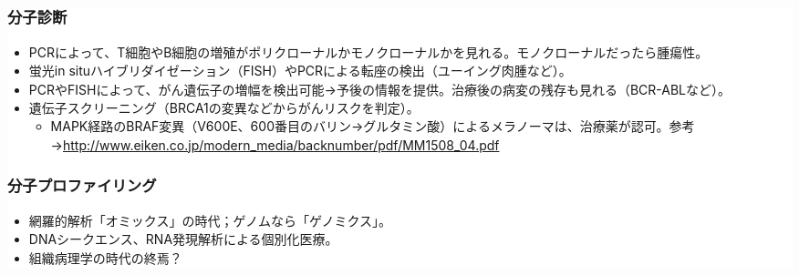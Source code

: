 ### 分子診断
- PCRによって、T細胞やB細胞の増殖がポリクローナルかモノクローナルかを見れる。モノクローナルだったら腫瘍性。
- 蛍光in situハイブリダイゼーション（FISH）やPCRによる転座の検出（ユーイング肉腫など）。
- PCRやFISHによって、がん遺伝子の増幅を検出可能→予後の情報を提供。治療後の病変の残存も見れる（BCR-ABLなど）。
- 遺伝子スクリーニング（BRCA1の変異などからがんリスクを判定）。
	- MAPK経路のBRAF変異（V600E、600番目のバリン→グルタミン酸）によるメラノーマは、治療薬が認可。参考→http://www.eiken.co.jp/modern_media/backnumber/pdf/MM1508_04.pdf

### 分子プロファイリング
- 網羅的解析「オミックス」の時代；ゲノムなら「ゲノミクス」。
- DNAシークエンス、RNA発現解析による個別化医療。
- 組織病理学の時代の終焉？
